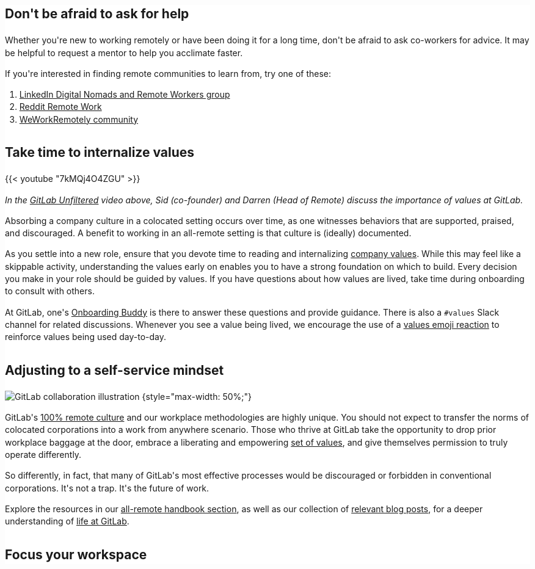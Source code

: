 ## Don't be afraid to ask for help

Whether you're new to working remotely or have been doing it for a long time, don't be afraid to ask co-workers for advice. It may be helpful to request a mentor to help you acclimate faster.

If you're interested in finding remote communities to learn from, try one of these:

1. [LinkedIn Digital Nomads and Remote Workers group](https://www.linkedin.com/groups/13657237/)
1. [Reddit Remote Work](https://www.reddit.com/r/remotework/)
1. [WeWorkRemotely community](https://weworkremotely.com/)

## Take time to internalize values

{{< youtube "7kMQj4O4ZGU" >}}

*In the [GitLab Unfiltered](https://www.youtube.com/channel/UCMtZ0sc1HHNtGGWZFDRTh5A) video above, Sid (co-founder) and Darren (Head of Remote) discuss the importance of values at GitLab.*

Absorbing a company culture in a colocated setting occurs over time, as one witnesses behaviors that are supported, praised, and discouraged. A benefit to working in an all-remote setting is that culture is (ideally) documented.

As you settle into a new role, ensure that you devote time to reading and internalizing [company values](/handbook/values/). While this may feel like a skippable activity, understanding the values early on enables you to have a strong foundation on which to build. Every decision you make in your role should be guided by values. If you have questions about how values are lived, take time during onboarding to consult with others.

At GitLab, one's [Onboarding Buddy](/handbook/people-group/general-onboarding/onboarding-buddies/) is there to answer these questions and provide guidance. There is also a `#values` Slack channel for related discussions. Whenever you see a value being lived, we encourage the use of a [values emoji reaction](/handbook/communication/#say-thanks) to reinforce values being used day-to-day.

## Adjusting to a self-service mindset

![GitLab collaboration illustration](/images/all-remote/gitlab-collaboration-illustration.jpg)
{style="max-width: 50%;"}

GitLab's [100% remote culture](_index.md) and our workplace methodologies are highly unique. You should not expect to transfer the norms of colocated corporations into a work from anywhere scenario. Those who thrive at GitLab take the opportunity to drop prior workplace baggage at the door, embrace a liberating and empowering [set of values](/handbook/values/), and give themselves permission to truly operate differently.

So differently, in fact, that many of GitLab's most effective processes would be discouraged or forbidden in conventional corporations. It's not a trap. It's the future of work.

Explore the resources in our [all-remote handbook section](self-service/), as well as our collection of [relevant blog posts](https://about.gitlab.com/blog/categories/culture/), for a deeper understanding of [life at GitLab](/handbook/company/culture/#life-at-gitlab).

## Focus your workspace
